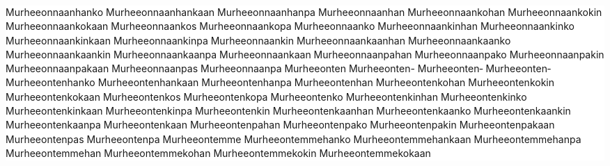 Murheeonnaanhanko
Murheeonnaanhankaan
Murheeonnaanhanpa
Murheeonnaanhan
Murheeonnaankohan
Murheeonnaankokin
Murheeonnaankokaan
Murheeonnaankos
Murheeonnaankopa
Murheeonnaanko
Murheeonnaankinhan
Murheeonnaankinko
Murheeonnaankinkaan
Murheeonnaankinpa
Murheeonnaankin
Murheeonnaankaanhan
Murheeonnaankaanko
Murheeonnaankaankin
Murheeonnaankaanpa
Murheeonnaankaan
Murheeonnaanpahan
Murheeonnaanpako
Murheeonnaanpakin
Murheeonnaanpakaan
Murheeonnaanpas
Murheeonnaanpa
Murheeonten
Murheeonten-
Murheeonten‐
Murheeonten‑
Murheeontenhanko
Murheeontenhankaan
Murheeontenhanpa
Murheeontenhan
Murheeontenkohan
Murheeontenkokin
Murheeontenkokaan
Murheeontenkos
Murheeontenkopa
Murheeontenko
Murheeontenkinhan
Murheeontenkinko
Murheeontenkinkaan
Murheeontenkinpa
Murheeontenkin
Murheeontenkaanhan
Murheeontenkaanko
Murheeontenkaankin
Murheeontenkaanpa
Murheeontenkaan
Murheeontenpahan
Murheeontenpako
Murheeontenpakin
Murheeontenpakaan
Murheeontenpas
Murheeontenpa
Murheeontemme
Murheeontemmehanko
Murheeontemmehankaan
Murheeontemmehanpa
Murheeontemmehan
Murheeontemmekohan
Murheeontemmekokin
Murheeontemmekokaan
